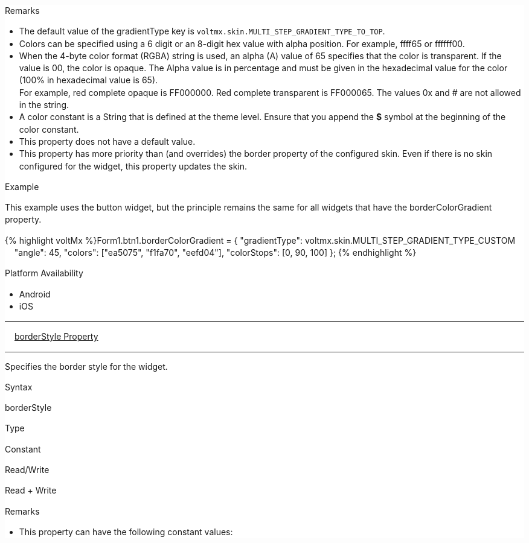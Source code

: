 
Remarks

*   The default value of the gradientType key is `voltmx.skin.MULTI_STEP_GRADIENT_TYPE_TO_TOP`.
*   Colors can be specified using a 6 digit or an 8-digit hex value with alpha position. For example, ffff65 or ffffff00.
*   When the 4-byte color format (RGBA) string is used, an alpha (A) value of 65 specifies that the color is transparent. If the value is 00, the color is opaque. The Alpha value is in percentage and must be given in the hexadecimal value for the color (100% in hexadecimal value is 65).  
    For example, red complete opaque is FF000000. Red complete transparent is FF000065. The values 0x and # are not allowed in the string.
*   A color constant is a String that is defined at the theme level. Ensure that you append the **$** symbol at the beginning of the color constant.
*   This property does not have a default value.
*   This property has more priority than (and overrides) the border property of the configured skin. Even if there is no skin configured for the widget, this property updates the skin.

Example

This example uses the button widget, but the principle remains the same for all widgets that have the borderColorGradient property.

{% highlight voltMx %}Form1.btn1.borderColorGradient = {
    "gradientType": voltmx.skin.MULTI_STEP_GRADIENT_TYPE_CUSTOM  
    "angle": 45,
    "colors": ["ea5075", "f1fa70", "eefd04"],
    "colorStops": [0, 90, 100]
};
{% endhighlight %}

Platform Availability

*   Android
*   iOS

* * *

[![Closed](../Skins/Default/Stylesheets/Images/transparent.gif)](javascript:void(0);)[borderStyle Property](javascript:void(0);)

* * *

Specifies the border style for the widget.

Syntax

borderStyle

Type

Constant

Read/Write

Read + Write

Remarks

*   This property can have the following constant values:
    